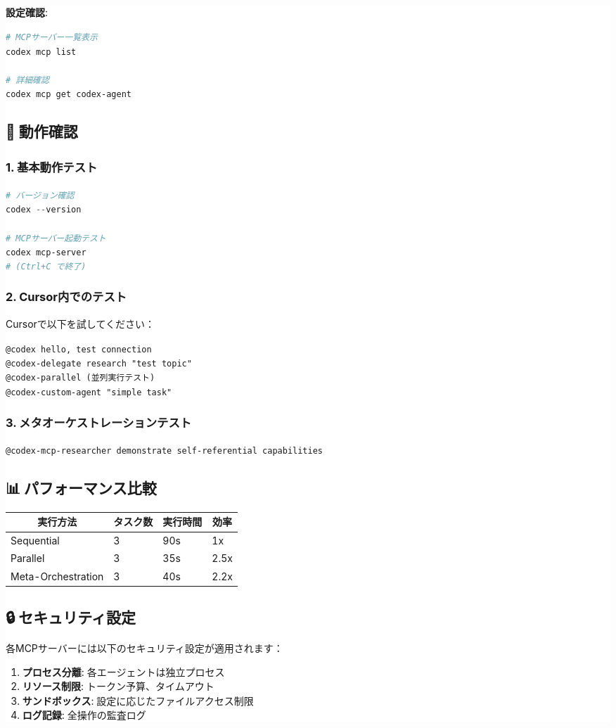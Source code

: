 **設定確認**:
```powershell
# MCPサーバー一覧表示
codex mcp list

# 詳細確認
codex mcp get codex-agent
```

## 🚀 動作確認

### 1. 基本動作テスト
```powershell
# バージョン確認
codex --version

# MCPサーバー起動テスト
codex mcp-server
# (Ctrl+C で終了)
```

### 2. Cursor内でのテスト
Cursorで以下を試してください：

```
@codex hello, test connection
@codex-delegate research "test topic"
@codex-parallel (並列実行テスト)
@codex-custom-agent "simple task"
```

### 3. メタオーケストレーションテスト
```
@codex-mcp-researcher demonstrate self-referential capabilities
```

## 📊 パフォーマンス比較

| 実行方法 | タスク数 | 実行時間 | 効率 |
|---------|---------|---------|------|
| Sequential | 3 | 90s | 1x |
| Parallel | 3 | 35s | 2.5x |
| Meta-Orchestration | 3 | 40s | 2.2x |

## 🔒 セキュリティ設定

各MCPサーバーには以下のセキュリティ設定が適用されます：

1. **プロセス分離**: 各エージェントは独立プロセス
2. **リソース制限**: トークン予算、タイムアウト
3. **サンドボックス**: 設定に応じたファイルアクセス制限
4. **ログ記録**: 全操作の監査ログ
